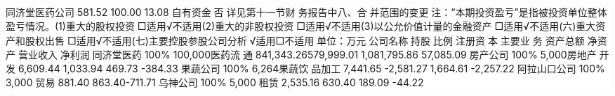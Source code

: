 同济堂医药公司
581.52
100.00
13.08
自有资金
否
详见第十一节财
务报告中八、合
并范围的变更
注：“本期投资盈亏”是指被投资单位整体盈亏情况。(1)重大的股权投资
□适用√不适用(2)重大的非股权投资
□适用√不适用(3)以公允价值计量的金融资产
□适用√不适用(六)重大资产和股权出售
□适用√不适用(七)主要控股参股公司分析
√适用□不适用
单位：万元
公司名称
持股
比例
注册资
本
主要业
务
资产总额
净资产
营业收入
净利润
同济堂医药
100%
100,000医药流
通
841,343.26579,999.01
1,081,795.86
57,085.09
房产公司
100%
5,000房地产
开发
6,609.44
1,033.94
469.73
-384.33
果蔬公司
100%
6,264果蔬饮
品加工
7,441.65
-2,581.27
1,664.61
-2,257.22
阿拉山口公司
100%
3,000
贸易
881.40
863.40-711.71
乌神公司
100%
5,000
租赁
2,535.16
630.40
189.09
-44.22